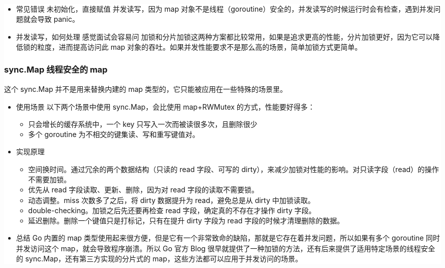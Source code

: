 - 常见错误
未初始化，直接赋值
并发读写，因为 map 对象不是线程（goroutine）安全的，并发读写的时候运行时会有检查，遇到并发问题就会导致 panic。

- 并发读写，如何处理 感觉面试会容易问
加锁和分片加锁这两种方案都比较常用，如果是追求更高的性能，分片加锁更好，因为它可以降低锁的粒度，进而提高访问此 map 对象的吞吐。如果并发性能要求不是那么高的场景，简单加锁方式更简单。

### sync.Map 线程安全的 map

这个 sync.Map 并不是用来替换内建的 map 类型的，它只能被应用在一些特殊的场景里。
- 使用场景
  以下两个场景中使用 sync.Map，会比使用 map+RWMutex 的方式，性能要好得多：
  - 只会增长的缓存系统中，一个 key 只写入一次而被读很多次，且删除很少
  - 多个 goroutine 为不相交的键集读、写和重写键值对。

- 实现原理
	- 空间换时间。通过冗余的两个数据结构（只读的 read 字段、可写的 dirty），来减少加锁对性能的影响。对只读字段（read）的操作不需要加锁。
	- 优先从 read 字段读取、更新、删除，因为对 read 字段的读取不需要锁。
	- 动态调整。miss 次数多了之后，将 dirty 数据提升为 read，避免总是从 dirty 中加锁读取。
	- double-checking。加锁之后先还要再检查 read 字段，确定真的不存在才操作 dirty 字段。
	- 延迟删除。删除一个键值只是打标记，只有在提升 dirty 字段为 read 字段的时候才清理删除的数据。
    
- 总结
Go 内置的 map 类型使用起来很方便，但是它有一个非常致命的缺陷，那就是它存在着并发问题，所以如果有多个 goroutine 同时并发访问这个 map，就会导致程序崩溃。所以 Go 官方 Blog 很早就提供了一种加锁的方法，还有后来提供了适用特定场景的线程安全的 sync.Map，还有第三方实现的分片式的 map，这些方法都可以应用于并发访问的场景。